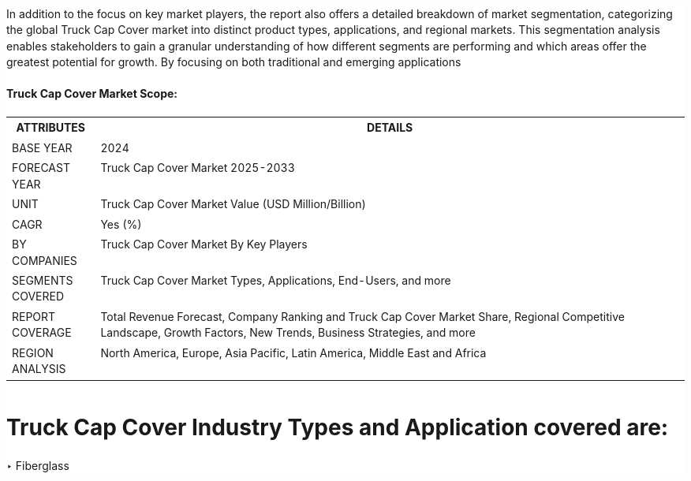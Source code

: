 In addition to the focus on key market players, the report also offers a detailed breakdown of market segmentation, categorizing the global Truck Cap Cover market into distinct product types, applications, and regional markets. This segmentation analysis enables stakeholders to gain a granular understanding of how different segments are performing and which areas offer the greatest potential for growth. By focusing on both traditional and emerging applications

<h4>Truck Cap Cover Market Scope:</h4>
<table>
<tr>
<th>ATTRIBUTES</th>
<th>DETAILS</th>
</tr>
<tr>
<td>BASE YEAR</td>
<td>2024</td>
</tr>
<tr>
<td>FORECAST YEAR</td>
<td>Truck Cap Cover Market 2025-2033</td>
</tr>
<tr>
<td>UNIT</td>
<td>Truck Cap Cover Market Value (USD Million/Billion)</td>
<tr>
<td>CAGR</td>
<td>Yes (%)</td>
</tr>
</tr>
<tr>
<td>BY COMPANIES</td>
<td>Truck Cap Cover Market By Key Players</td>
</tr>
<tr>
<td>SEGMENTS COVERED</td>
<td>Truck Cap Cover Market Types, Applications, End-Users, and more</td>
</tr>
<tr>
<td>REPORT COVERAGE</td>
<td>Total Revenue Forecast, Company Ranking and Truck Cap Cover Market Share, Regional Competitive Landscape, Growth Factors, New Trends, Business Strategies, and more</td>
</tr>
<tr>
<td>REGION ANALYSIS</td>
<td>North America, Europe, Asia Pacific, Latin America, Middle East and Africa</td>
</tr>
</table>

# <strong>Truck Cap Cover Industry Types and Application covered are:</strong>

‣ Fiberglass
